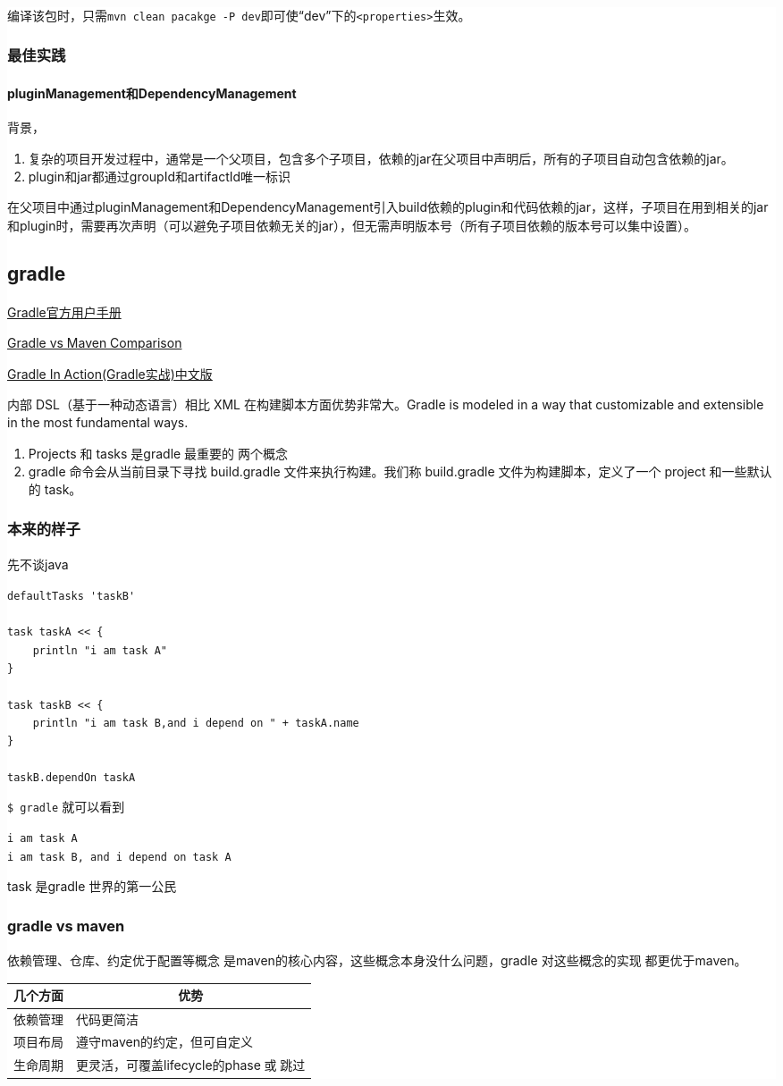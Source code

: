
编译该包时，只需`mvn clean pacakge -P dev`即可使“dev”下的`<properties>`生效。

### 最佳实践

#### pluginManagement和DependencyManagement

背景，

1. 复杂的项目开发过程中，通常是一个父项目，包含多个子项目，依赖的jar在父项目中声明后，所有的子项目自动包含依赖的jar。
2. plugin和jar都通过groupId和artifactId唯一标识

在父项目中通过pluginManagement和DependencyManagement引入build依赖的plugin和代码依赖的jar，这样，子项目在用到相关的jar和plugin时，需要再次声明（可以避免子项目依赖无关的jar），但无需声明版本号（所有子项目依赖的版本号可以集中设置）。

## gradle 

[Gradle官方用户手册](https://docs.gradle.org/current/userguide/userguide.html)

[Gradle vs Maven Comparison](https://gradle.org/maven-vs-gradle/)

[Gradle In Action(Gradle实战)中文版](https://lippiouyang.gitbooks.io/gradle-in-action-cn/content/)


内部 DSL（基于一种动态语言）相比 XML 在构建脚本方面优势非常大。Gradle is modeled in a way that customizable and extensible in the most fundamental ways.


1. Projects 和 tasks 是gradle 最重要的 两个概念
2. gradle 命令会从当前目录下寻找 build.gradle 文件来执行构建。我们称 build.gradle 文件为构建脚本，定义了一个 project 和一些默认的 task。

### 本来的样子

先不谈java

	defaultTasks 'taskB'
	
	task taskA << {
		println "i am task A"
	}
	
	task taskB << {
		println "i am task B,and i depend on " + taskA.name
	}
	
	taskB.dependOn taskA
	
`$ gradle` 就可以看到 

	i am task A
	i am task B, and i depend on task A

task 是gradle 世界的第一公民

### gradle vs maven

依赖管理、仓库、约定优于配置等概念 是maven的核心内容，这些概念本身没什么问题，gradle 对这些概念的实现 都更优于maven。

|几个方面|优势|
|----|---|
|依赖管理|代码更简洁|
|项目布局|遵守maven的约定，但可自定义|
|生命周期|更灵活，可覆盖lifecycle的phase 或 跳过|
